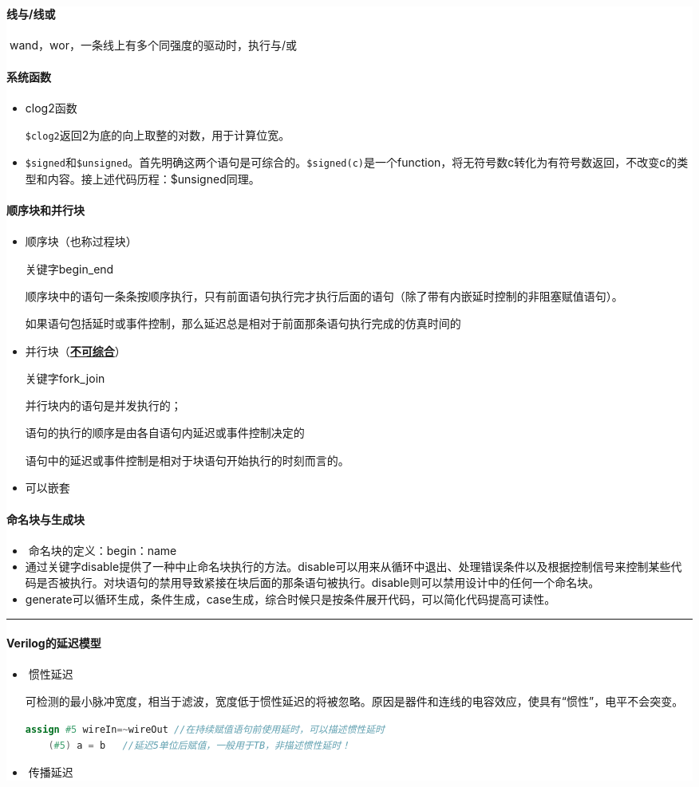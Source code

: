 #### 线与/线或

​	wand，wor，一条线上有多个同强度的驱动时，执行与/或

#### 系统函数

- clog2函数

  `$clog2`返回2为底的向上取整的对数，用于计算位宽。

-  `$signed`和`$unsigned`。首先明确这两个语句是可综合的。`$signed(c)`是一个function，将无符号数c转化为有符号数返回，不改变c的类型和内容。接上述代码历程：$unsigned同理。

  

#### 顺序块和并行块

- 顺序块（也称过程块）

  关键字begin_end

  顺序块中的语句一条条按顺序执行，只有前面语句执行完才执行后面的语句（除了带有内嵌延时控制的非阻塞赋值语句）。

  如果语句包括延时或事件控制，那么延迟总是相对于前面那条语句执行完成的仿真时间的

- 并行块（**<u>不可综合</u>**）

  关键字fork_join

  并行块内的语句是并发执行的；

  语句的执行的顺序是由各自语句内延迟或事件控制决定的

  语句中的延迟或事件控制是相对于块语句开始执行的时刻而言的。

- 可以嵌套

#### 命名块与生成块

- ​	命名块的定义：begin：name     
- 通过关键字disable提供了一种中止命名块执行的方法。disable可以用来从循环中退出、处理错误条件以及根据控制信号来控制某些代码是否被执行。对块语句的禁用导致紧接在块后面的那条语句被执行。disable则可以禁用设计中的任何一个命名块。
- generate可以循环生成，条件生成，case生成，综合时候只是按条件展开代码，可以简化代码提高可读性。







---

#### Verilog的延迟模型

- ​	惯性延迟

  可检测的最小脉冲宽度，相当于滤波，宽度低于惯性延迟的将被忽略。原因是器件和连线的电容效应，使具有“惯性”，电平不会突变。

  ```verilog
  assign #5 wireIn=~wireOut //在持续赋值语句前使用延时，可以描述惯性延时
      (#5) a = b   //延迟5单位后赋值，一般用于TB，非描述惯性延时！
  ```

- ​	传播延迟
